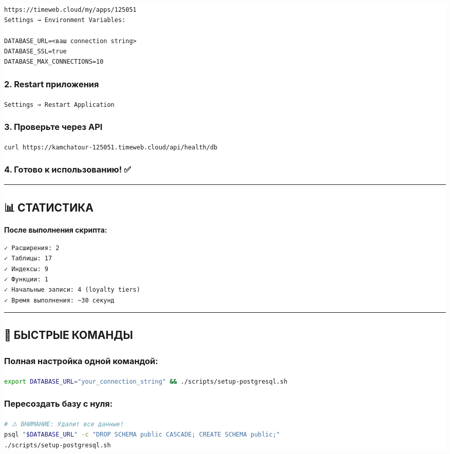 ```
https://timeweb.cloud/my/apps/125051
Settings → Environment Variables:

DATABASE_URL=<ваш connection string>
DATABASE_SSL=true
DATABASE_MAX_CONNECTIONS=10
```

### 2. Restart приложения

```
Settings → Restart Application
```

### 3. Проверьте через API

```bash
curl https://kamchatour-125051.timeweb.cloud/api/health/db
```

### 4. Готово к использованию! ✅

---

## 📊 СТАТИСТИКА

**После выполнения скрипта:**

```
✓ Расширения: 2
✓ Таблицы: 17
✓ Индексы: 9
✓ Функции: 1
✓ Начальные записи: 4 (loyalty tiers)
✓ Время выполнения: ~30 секунд
```

---

## 🚀 БЫСТРЫЕ КОМАНДЫ

### Полная настройка одной командой:

```bash
export DATABASE_URL="your_connection_string" && ./scripts/setup-postgresql.sh
```

### Пересоздать базу с нуля:

```bash
# ⚠️ ВНИМАНИЕ: Удалит все данные!
psql "$DATABASE_URL" -c "DROP SCHEMA public CASCADE; CREATE SCHEMA public;"
./scripts/setup-postgresql.sh
```
